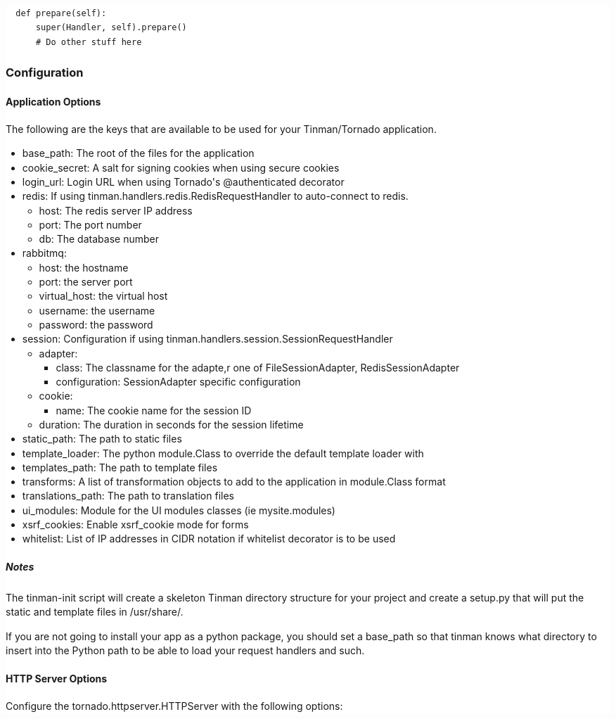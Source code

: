       def prepare(self):
          super(Handler, self).prepare()
          # Do other stuff here




### Configuration

#### Application Options
The following are the keys that are available to be used for your Tinman/Tornado application.

- base_path: The root of the files for the application
- cookie_secret: A salt for signing cookies when using secure cookies
- login_url: Login URL when using Tornado's @authenticated decorator
- redis: If using tinman.handlers.redis.RedisRequestHandler to auto-connect to redis.
  - host: The redis server IP address
  - port: The port number
  - db: The database number
- rabbitmq:
  - host: the hostname
  - port: the server port
  - virtual_host: the virtual host
  - username: the username
  - password: the password
- session: Configuration if using tinman.handlers.session.SessionRequestHandler
  - adapter:
    - class: The classname for the adapte,r one of FileSessionAdapter, RedisSessionAdapter
    - configuration: SessionAdapter specific configuration
  - cookie:
    - name: The cookie name for the session ID
  - duration: The duration in seconds for the session lifetime
- static_path: The path to static files
- template_loader: The python module.Class to override the default template loader with
- templates_path: The path to template files
- transforms: A list of transformation objects to add to the application in module.Class format
- translations_path: The path to translation files
- ui_modules: Module for the UI modules classes (ie mysite.modules)
- xsrf_cookies: Enable xsrf_cookie mode for forms
- whitelist: List of IP addresses in CIDR notation if whitelist decorator is to be used

##### Notes
The tinman-init script will create a skeleton Tinman directory structure for
your project and create a setup.py that will put the static and template files
in /usr/share/<project-name>.

If you are not going to install your app as a python package, you should set a
base_path so that tinman knows what directory to insert into the Python path to
be able to load your request handlers and such.

#### HTTP Server Options
Configure the tornado.httpserver.HTTPServer with the following options:
